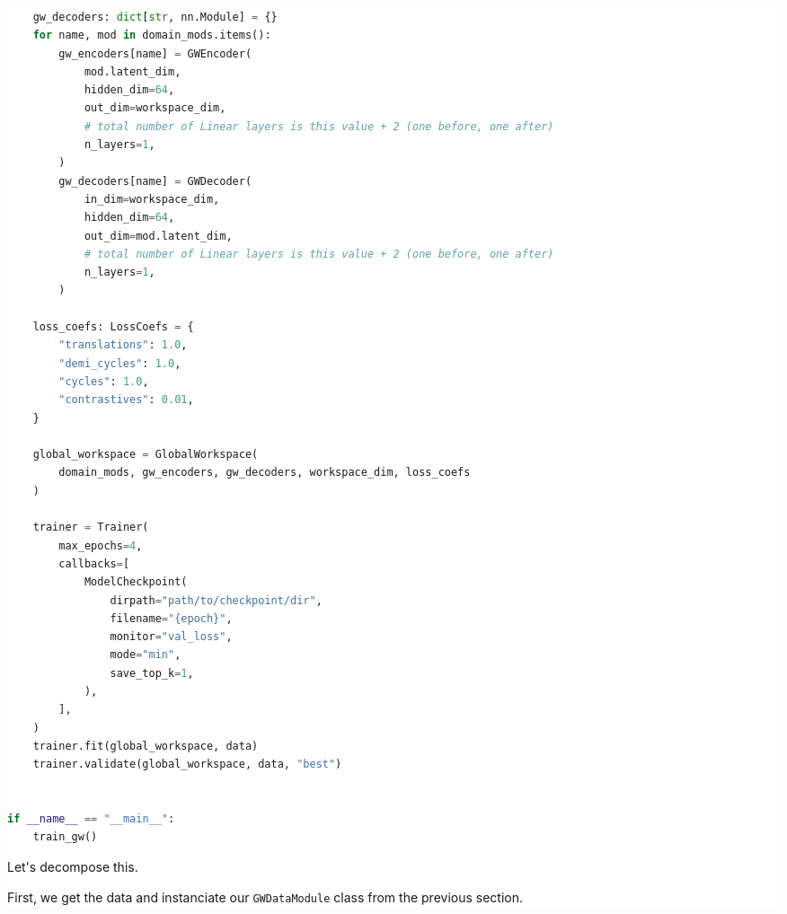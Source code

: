 ```python
    gw_decoders: dict[str, nn.Module] = {}
    for name, mod in domain_mods.items():
        gw_encoders[name] = GWEncoder(
            mod.latent_dim,
            hidden_dim=64,
            out_dim=workspace_dim,
            # total number of Linear layers is this value + 2 (one before, one after)
            n_layers=1,
        )
        gw_decoders[name] = GWDecoder(
            in_dim=workspace_dim,
            hidden_dim=64,
            out_dim=mod.latent_dim,
            # total number of Linear layers is this value + 2 (one before, one after)
            n_layers=1,
        )

    loss_coefs: LossCoefs = {
        "translations": 1.0,
        "demi_cycles": 1.0,
        "cycles": 1.0,
        "contrastives": 0.01,
    }

    global_workspace = GlobalWorkspace(
        domain_mods, gw_encoders, gw_decoders, workspace_dim, loss_coefs
    )

    trainer = Trainer(
        max_epochs=4,
        callbacks=[
            ModelCheckpoint(
                dirpath="path/to/checkpoint/dir",
                filename="{epoch}",
                monitor="val_loss",
                mode="min",
                save_top_k=1,
            ),
        ],
    )
    trainer.fit(global_workspace, data)
    trainer.validate(global_workspace, data, "best")


if __name__ == "__main__":
    train_gw()
```

Let's decompose this.

First, we get the data and instanciate our `GWDataModule` class from the previous
section.
